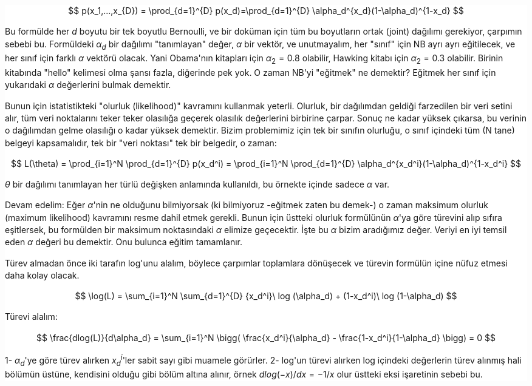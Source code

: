 $$ p(x_1,...,x_{D}) = \prod_{d=1}^{D} p(x_d)=\prod_{d=1}^{D}
\alpha_d^{x_d}(1-\alpha_d)^{1-x_d} 
$$

Bu formülde her $d$ boyutu bir tek boyutlu Bernoulli, ve bir doküman
için tüm bu boyutların ortak (joint) dağılımı gerekiyor, çarpımın
sebebi bu. Formüldeki $\alpha_d$ bir dağılımı "tanımlayan" değer,
$\alpha$ bir vektör, ve unutmayalım, her "sınıf" için NB ayrı ayrı
eğitilecek, ve her sınıf için farklı $\alpha$ vektörü olacak. Yani
Obama'nın kitapları için $\alpha_2 = 0.8$ olabilir, Hawking kitabı
için $\alpha_2 = 0.3$ olabilir. Birinin kitabında "hello" kelimesi
olma şansı fazla, diğerinde pek yok. O zaman NB'yi "eğitmek" ne
demektir? Eğitmek her sınıf için yukarıdaki $\alpha$ değerlerini
bulmak demektir.

Bunun için istatistikteki "olurluk (likelihood)" kavramını kullanmak
yeterli. Olurluk, bir dağılımdan geldiği farzedilen bir veri setini
alır, tüm veri noktalarını teker teker olasılığa geçerek olasılık
değerlerini birbirine çarpar. Sonuç ne kadar yüksek çıkarsa, bu
verinin o dağılımdan gelme olasılığı o kadar yüksek demektir. Bizim
problemimiz için tek bir sınıfın olurluğu, o sınıf içindeki tüm (N
tane) belgeyi kapsamalıdır, tek bir "veri noktası" tek bir belgedir,
o zaman:

$$ L(\theta) = \prod_{i=1}^N \prod_{d=1}^{D} p(x_d^i) = 
\prod_{i=1}^N \prod_{d=1}^{D} \alpha_d^{x_d^i}(1-\alpha_d)^{1-x_d^i}
 $$

$\theta$ bir dağılımı tanımlayan her türlü değişken anlamında kullanıldı, bu
örnekte içinde sadece $\alpha$ var.

Devam edelim: Eğer $\alpha$'nin ne olduğunu bilmiyorsak (ki bilmiyoruz
-eğitmek zaten bu demek-) o zaman maksimum olurluk (maximum likelihood)
kavramını resme dahil etmek gerekli. Bunun için üstteki olurluk formülünün
$\alpha$'ya göre türevini alıp sıfıra eşitlersek, bu formülden bir maksimum
noktasındaki $\alpha$ elimize geçecektir. İşte bu $\alpha$ bizim aradığımız
değer. Veriyi en iyi temsil eden $\alpha$ değeri bu demektir. Onu bulunca
eğitim tamamlanır.

Türev almadan önce iki tarafın log'unu alalım, böylece çarpımlar toplamlara
dönüşecek ve türevin formülün içine nüfuz etmesi daha kolay olacak.

$$ \log(L) = \sum_{i=1}^N \sum_{d=1}^{D} {x_d^i}\ log (\alpha_d) + 
(1-x_d^i)\ log (1-\alpha_d) $$

Türevi alalım:

$$ \frac{dlog(L)}{d\alpha_d} = \sum_{i=1}^N \bigg( \frac{x_d^i}{\alpha_d} -
\frac{1-x_d^i}{1-\alpha_d} \bigg) = 0
 $$

1- $\alpha_d$'ye göre türev alırken $x_d^i$'ler sabit sayı gibi muamele
görürler. 2- log'un türevi alırken log içindeki değerlerin türev alınmış hali
bölümün üstüne, kendisini olduğu gibi bölüm altına alınır, örnek 
$dlog(-x)/dx = -1/x$ olur üstteki eksi işaretinin sebebi bu. 
